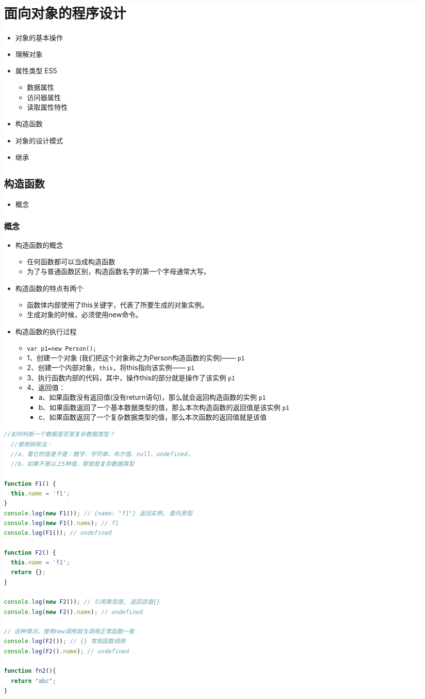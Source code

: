 # 面向对象的程序设计

+ 对象的基本操作
+ 理解对象
+ 属性类型 ES5
  + 数据属性
  + 访问器属性
  + 读取属性特性

+ 构造函数
+ 对象的设计模式
+ 继承

## 构造函数

+ 概念

### 概念

+ 构造函数的概念
  + 任何函数都可以当成构造函数
  + 为了与普通函数区别，构造函数名字的第一个字母通常大写。

+ 构造函数的特点有两个
  + 函数体内部使用了this关键字，代表了所要生成的对象实例。
  + 生成对象的时候，必须使用new命令。

+ 构造函数的执行过程
  + `var p1=new Person();`
  + 1、创建一个对象 (我们把这个对象称之为Person构造函数的实例)—— `p1`
  + 2、创建一个内部对象，`this`，将this指向该实例—— `p1`
  + 3、执行函数内部的代码，其中，操作this的部分就是操作了该实例 `p1`
  + 4、返回值：
    - a、如果函数没有返回值(没有return语句)，那么就会返回构造函数的实例 `p1`
    - b、如果函数返回了一个基本数据类型的值，那么本次构造函数的返回值是该实例 `p1`
    - c、如果函数返回了一个复杂数据类型的值，那么本次函数的返回值就是该值
```js
//如何判断一个数据是否是复杂数据类型？
  //使用排除法：
  //a、看它的值是不是：数字、字符串、布尔值、null、undefined，
  //b、如果不是以上5种值，那就是复杂数据类型

function F1() {
  this.name = 'f1';
}
console.log(new F1()); // {name: "f1"} 返回实例, 委托原型
console.log(new F1().name); // f1
console.log(F1()); // undefined

function F2() {
  this.name = 'f2';
  return {};
}

console.log(new F2()); // 引用类型值, 返回该值{} 
console.log(new F2().name); // undefined

// 这种情况，使用new调用就与调用正常函数一致
console.log(F2()); // {} 常规函数调用
console.log(F2().name); // undefined

function fn2(){
  return "abc";
}
```